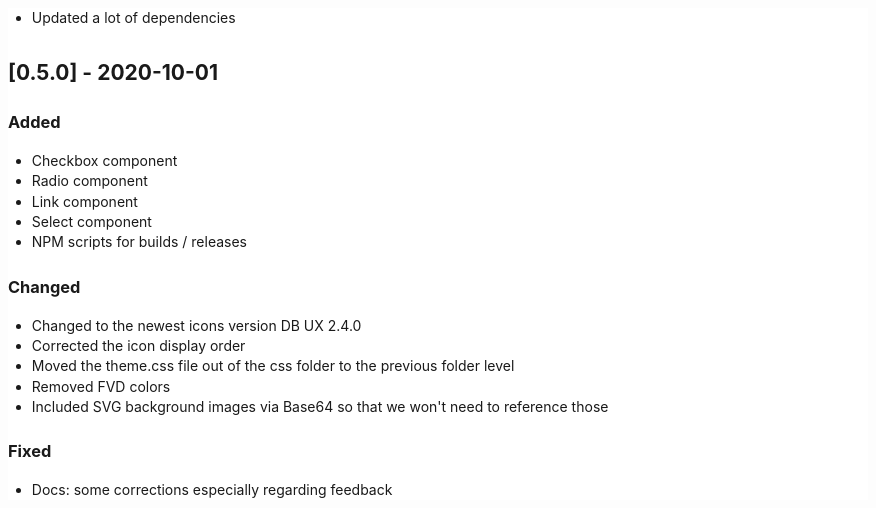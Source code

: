 - Updated a lot of dependencies

## [0.5.0] - 2020-10-01

### Added

- Checkbox component
- Radio component
- Link component
- Select component
- NPM scripts for builds / releases

### Changed

- Changed to the newest icons version DB UX 2.4.0
- Corrected the icon display order
- Moved the theme.css file out of the css folder to the previous folder level
- Removed FVD colors
- Included SVG background images via Base64 so that we won't need to reference those

### Fixed

- Docs: some corrections especially regarding feedback
